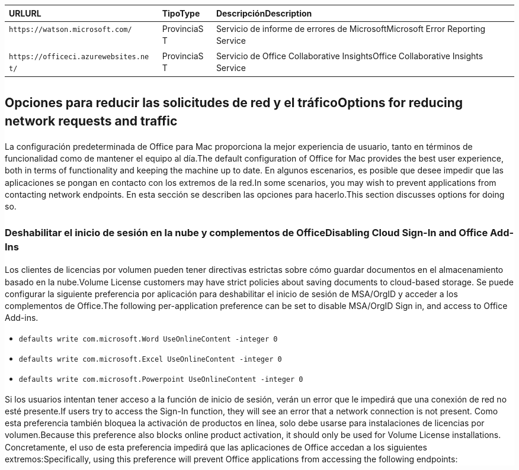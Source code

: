|<span data-ttu-id="a011f-447">**URL**</span><span class="sxs-lookup"><span data-stu-id="a011f-447">**URL**</span></span>|<span data-ttu-id="a011f-448">**Tipo**</span><span class="sxs-lookup"><span data-stu-id="a011f-448">**Type**</span></span>|<span data-ttu-id="a011f-449">**Descripción**</span><span class="sxs-lookup"><span data-stu-id="a011f-449">**Description**</span></span>|
|:-----|:-----|:-----|
|```https://watson.microsoft.com/```  <br/> |<span data-ttu-id="a011f-450">Provincia</span><span class="sxs-lookup"><span data-stu-id="a011f-450">ST</span></span>  <br/> |<span data-ttu-id="a011f-451">Servicio de informe de errores de Microsoft</span><span class="sxs-lookup"><span data-stu-id="a011f-451">Microsoft Error Reporting Service</span></span>  <br/> |
|```https://officeci.azurewebsites.net/```  <br/> |<span data-ttu-id="a011f-452">Provincia</span><span class="sxs-lookup"><span data-stu-id="a011f-452">ST</span></span>  <br/> |<span data-ttu-id="a011f-453">Servicio de Office Collaborative Insights</span><span class="sxs-lookup"><span data-stu-id="a011f-453">Office Collaborative Insights Service</span></span>  <br/> |
   
## <a name="options-for-reducing-network-requests-and-traffic"></a><span data-ttu-id="a011f-454">Opciones para reducir las solicitudes de red y el tráfico</span><span class="sxs-lookup"><span data-stu-id="a011f-454">Options for reducing network requests and traffic</span></span>

<span data-ttu-id="a011f-455">La configuración predeterminada de Office para Mac proporciona la mejor experiencia de usuario, tanto en términos de funcionalidad como de mantener el equipo al día.</span><span class="sxs-lookup"><span data-stu-id="a011f-455">The default configuration of Office for Mac provides the best user experience, both in terms of functionality and keeping the machine up to date.</span></span> <span data-ttu-id="a011f-456">En algunos escenarios, es posible que desee impedir que las aplicaciones se pongan en contacto con los extremos de la red.</span><span class="sxs-lookup"><span data-stu-id="a011f-456">In some scenarios, you may wish to prevent applications from contacting network endpoints.</span></span> <span data-ttu-id="a011f-457">En esta sección se describen las opciones para hacerlo.</span><span class="sxs-lookup"><span data-stu-id="a011f-457">This section discusses options for doing so.</span></span>
  
 ### <a name="disabling-cloud-sign-in-and-office-add-ins"></a><span data-ttu-id="a011f-458">Deshabilitar el inicio de sesión en la nube y complementos de Office</span><span class="sxs-lookup"><span data-stu-id="a011f-458">Disabling Cloud Sign-In and Office Add-Ins</span></span>
  
<span data-ttu-id="a011f-459">Los clientes de licencias por volumen pueden tener directivas estrictas sobre cómo guardar documentos en el almacenamiento basado en la nube.</span><span class="sxs-lookup"><span data-stu-id="a011f-459">Volume License customers may have strict policies about saving documents to cloud-based storage.</span></span> <span data-ttu-id="a011f-460">Se puede configurar la siguiente preferencia por aplicación para deshabilitar el inicio de sesión de MSA/OrgID y acceder a los complementos de Office.</span><span class="sxs-lookup"><span data-stu-id="a011f-460">The following per-application preference can be set to disable MSA/OrgID Sign in, and access to Office Add-ins.</span></span>
  
- ```defaults write com.microsoft.Word UseOnlineContent -integer 0```

- ```defaults write com.microsoft.Excel UseOnlineContent -integer 0```

- ```defaults write com.microsoft.Powerpoint UseOnlineContent -integer 0```

<span data-ttu-id="a011f-461">Si los usuarios intentan tener acceso a la función de inicio de sesión, verán un error que le impedirá que una conexión de red no esté presente.</span><span class="sxs-lookup"><span data-stu-id="a011f-461">If users try to access the Sign-In function, they will see an error that a network connection is not present.</span></span> <span data-ttu-id="a011f-462">Como esta preferencia también bloquea la activación de productos en línea, solo debe usarse para instalaciones de licencias por volumen.</span><span class="sxs-lookup"><span data-stu-id="a011f-462">Because this preference also blocks online product activation, it should only be used for Volume License installations.</span></span> <span data-ttu-id="a011f-463">Concretamente, el uso de esta preferencia impedirá que las aplicaciones de Office accedan a los siguientes extremos:</span><span class="sxs-lookup"><span data-stu-id="a011f-463">Specifically, using this preference will prevent Office applications from accessing the following endpoints:</span></span>
  